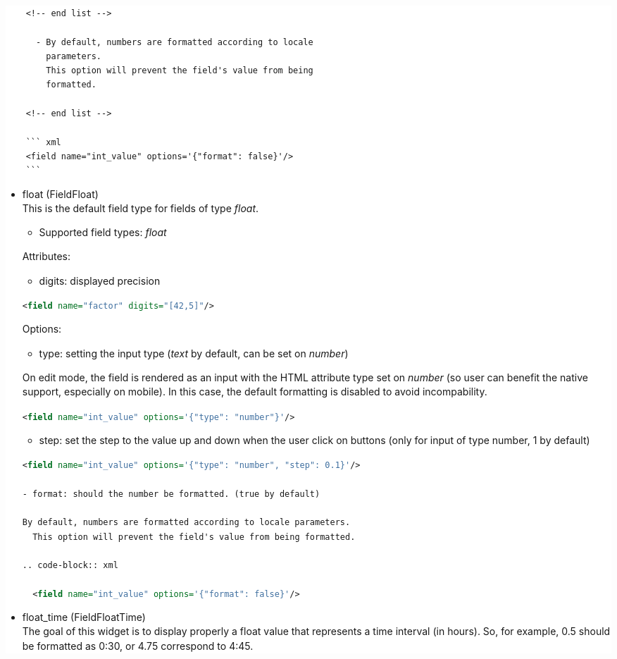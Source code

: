         <!-- end list -->
        
          - By default, numbers are formatted according to locale
            parameters.  
            This option will prevent the field's value from being
            formatted.
        
        <!-- end list -->
        
        ``` xml
        <field name="int_value" options='{"format": false}'/>
        ```

  - float (FieldFloat)  
    This is the default field type for fields of type *float*.
    
      - Supported field types: *float*
    
    Attributes:
    
      - digits: displayed precision
    
    <!-- end list -->
    
    ``` xml
    <field name="factor" digits="[42,5]"/>
    ```
    
    Options:
    
      - type: setting the input type (*text* by default, can be set on
        *number*)
    
    On edit mode, the field is rendered as an input with the HTML
    attribute type set on *number* (so user can benefit the native
    support, especially on mobile). In this case, the default formatting
    is disabled to avoid incompability.
    
    ``` xml
    <field name="int_value" options='{"type": "number"}'/>
    ```
    
      - step: set the step to the value up and down when the user click
        on buttons (only for input of type number, 1 by default)
    
    <!-- end list -->
    
    ``` xml
    <field name="int_value" options='{"type": "number", "step": 0.1}'/>
    
    - format: should the number be formatted. (true by default)
    
    By default, numbers are formatted according to locale parameters.
      This option will prevent the field's value from being formatted.
    
    .. code-block:: xml
    
      <field name="int_value" options='{"format": false}'/>
    ```

  - float\_time (FieldFloatTime)  
    The goal of this widget is to display properly a float value that
    represents a time interval (in hours). So, for example, 0.5 should
    be formatted as 0:30, or 4.75 correspond to 4:45.
    